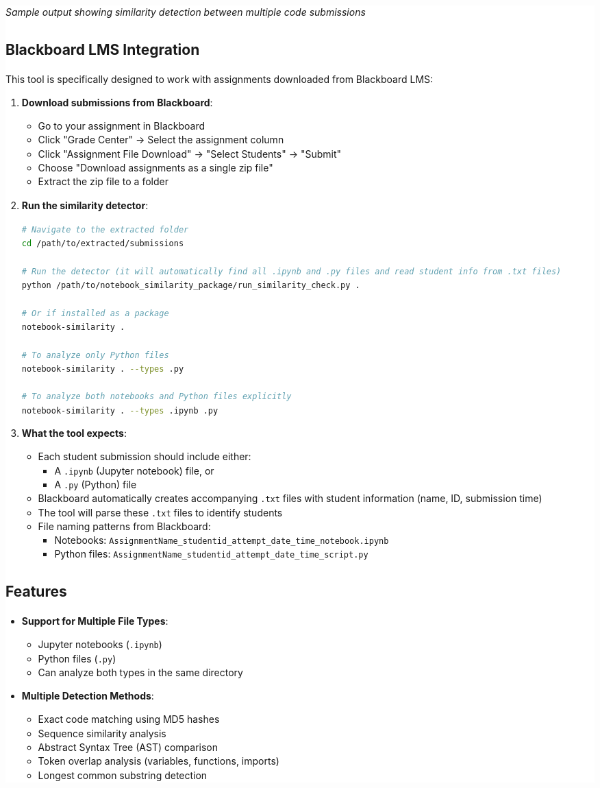 *Sample output showing similarity detection between multiple code submissions*

## Blackboard LMS Integration

This tool is specifically designed to work with assignments downloaded from Blackboard LMS:

1. **Download submissions from Blackboard**:
   - Go to your assignment in Blackboard
   - Click "Grade Center" → Select the assignment column
   - Click "Assignment File Download" → "Select Students" → "Submit"
   - Choose "Download assignments as a single zip file"
   - Extract the zip file to a folder

2. **Run the similarity detector**:
   ```bash
   # Navigate to the extracted folder
   cd /path/to/extracted/submissions
   
   # Run the detector (it will automatically find all .ipynb and .py files and read student info from .txt files)
   python /path/to/notebook_similarity_package/run_similarity_check.py .
   
   # Or if installed as a package
   notebook-similarity .
   
   # To analyze only Python files
   notebook-similarity . --types .py
   
   # To analyze both notebooks and Python files explicitly
   notebook-similarity . --types .ipynb .py
   ```

3. **What the tool expects**:
   - Each student submission should include either:
     - A `.ipynb` (Jupyter notebook) file, or
     - A `.py` (Python) file
   - Blackboard automatically creates accompanying `.txt` files with student information (name, ID, submission time)
   - The tool will parse these `.txt` files to identify students
   - File naming patterns from Blackboard: 
     - Notebooks: `AssignmentName_studentid_attempt_date_time_notebook.ipynb`
     - Python files: `AssignmentName_studentid_attempt_date_time_script.py`

## Features

- **Support for Multiple File Types**:
  - Jupyter notebooks (`.ipynb`)
  - Python files (`.py`)
  - Can analyze both types in the same directory

- **Multiple Detection Methods**:
  - Exact code matching using MD5 hashes
  - Sequence similarity analysis
  - Abstract Syntax Tree (AST) comparison
  - Token overlap analysis (variables, functions, imports)
  - Longest common substring detection
